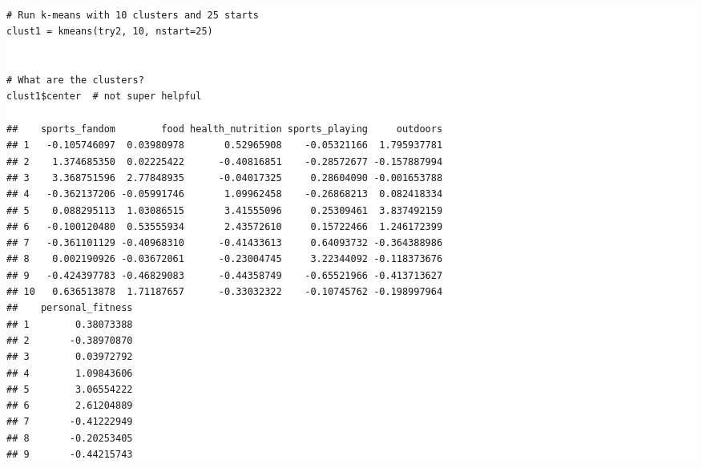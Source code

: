     # Run k-means with 10 clusters and 25 starts
    clust1 = kmeans(try2, 10, nstart=25)


    # What are the clusters?
    clust1$center  # not super helpful

    ##    sports_fandom        food health_nutrition sports_playing     outdoors
    ## 1   -0.105746097  0.03980978       0.52965908    -0.05321166  1.795937781
    ## 2    1.374685350  0.02225422      -0.40816851    -0.28572677 -0.157887994
    ## 3    3.368751596  2.77848935      -0.04017325     0.28604090 -0.001653788
    ## 4   -0.362137206 -0.05991746       1.09962458    -0.26868213  0.082418334
    ## 5    0.088295113  1.03086515       3.41555096     0.25309461  3.837492159
    ## 6   -0.100120480  0.53555934       2.43572610     0.15722466  1.246172399
    ## 7   -0.361101129 -0.40968310      -0.41433613     0.64093732 -0.364388986
    ## 8    0.002190926 -0.03672061      -0.23004745     3.22344092 -0.118373676
    ## 9   -0.424397783 -0.46829083      -0.44358749    -0.65521966 -0.413713627
    ## 10   0.636513878  1.71187657      -0.33032322    -0.10745762 -0.198997964
    ##    personal_fitness
    ## 1        0.38073388
    ## 2       -0.38970870
    ## 3        0.03972792
    ## 4        1.09843606
    ## 5        3.06554222
    ## 6        2.61204889
    ## 7       -0.41222949
    ## 8       -0.20253405
    ## 9       -0.44215743
